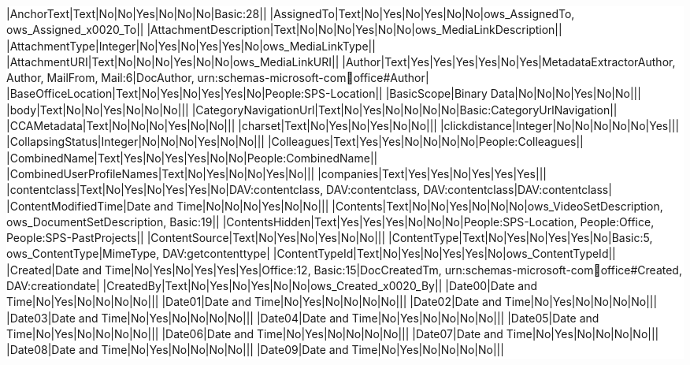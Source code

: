 |AnchorText|Text|No|No|Yes|No|No|No|Basic:28||
|AssignedTo|Text|No|Yes|No|Yes|No|No|ows_AssignedTo, ows_Assigned_x0020_To||
|AttachmentDescription|Text|No|No|No|Yes|No|No|ows_MediaLinkDescription||
|AttachmentType|Integer|No|Yes|No|Yes|Yes|No|ows_MediaLinkType||
|AttachmentURI|Text|No|No|No|Yes|No|No|ows_MediaLinkURI||
|Author|Text|Yes|Yes|Yes|Yes|No|Yes|MetadataExtractorAuthor, Author, MailFrom, Mail:6|DocAuthor, urn:schemas-microsoft-com:office:office#Author|
|BaseOfficeLocation|Text|No|Yes|No|Yes|Yes|No|People:SPS-Location||
|BasicScope|Binary Data|No|No|No|Yes|No|No|||
|body|Text|No|No|Yes|No|No|No|||
|CategoryNavigationUrl|Text|No|Yes|No|No|No|No|Basic:CategoryUrlNavigation||
|CCAMetadata|Text|No|No|No|Yes|No|No|||
|charset|Text|No|Yes|No|Yes|No|No|||
|clickdistance|Integer|No|No|No|No|No|Yes|||
|CollapsingStatus|Integer|No|No|No|Yes|No|No|||
|Colleagues|Text|Yes|Yes|No|No|No|No|People:Colleagues||
|CombinedName|Text|Yes|No|Yes|Yes|No|No|People:CombinedName||
|CombinedUserProfileNames|Text|No|Yes|No|No|Yes|No|||
|companies|Text|Yes|Yes|No|Yes|Yes|Yes|||
|contentclass|Text|No|Yes|No|Yes|Yes|No|DAV:contentclass, DAV:contentclass, DAV:contentclass|DAV:contentclass|
|ContentModifiedTime|Date and Time|No|No|No|Yes|No|No|||
|Contents|Text|No|No|Yes|No|No|No|ows_VideoSetDescription, ows_DocumentSetDescription, Basic:19||
|ContentsHidden|Text|Yes|Yes|Yes|No|No|No|People:SPS-Location, People:Office, People:SPS-PastProjects||
|ContentSource|Text|No|Yes|No|Yes|No|No|||
|ContentType|Text|No|Yes|No|Yes|Yes|No|Basic:5, ows_ContentType|MimeType, DAV:getcontenttype|
|ContentTypeId|Text|No|Yes|No|Yes|Yes|No|ows_ContentTypeId||
|Created|Date and Time|No|Yes|No|Yes|Yes|Yes|Office:12, Basic:15|DocCreatedTm, urn:schemas-microsoft-com:office:office#Created, DAV:creationdate|
|CreatedBy|Text|No|Yes|No|Yes|No|No|ows_Created_x0020_By||
|Date00|Date and Time|No|Yes|No|No|No|No|||
|Date01|Date and Time|No|Yes|No|No|No|No|||
|Date02|Date and Time|No|Yes|No|No|No|No|||
|Date03|Date and Time|No|Yes|No|No|No|No|||
|Date04|Date and Time|No|Yes|No|No|No|No|||
|Date05|Date and Time|No|Yes|No|No|No|No|||
|Date06|Date and Time|No|Yes|No|No|No|No|||
|Date07|Date and Time|No|Yes|No|No|No|No|||
|Date08|Date and Time|No|Yes|No|No|No|No|||
|Date09|Date and Time|No|Yes|No|No|No|No|||